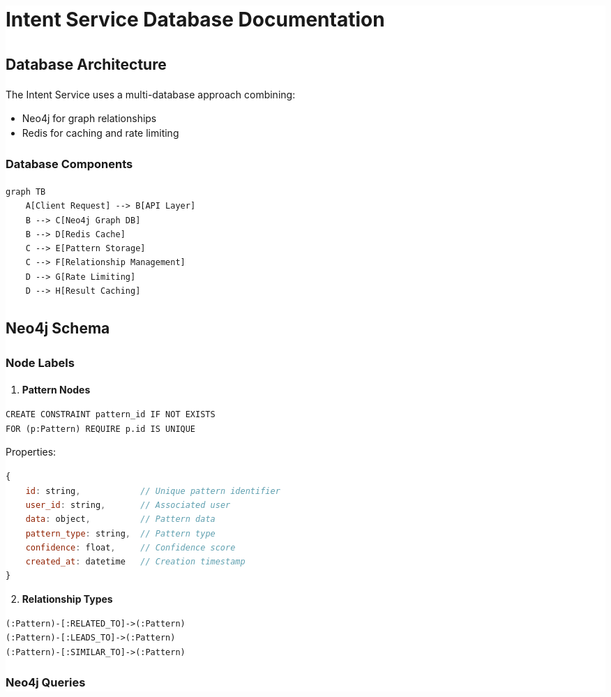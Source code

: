 # Intent Service Database Documentation

## Database Architecture

The Intent Service uses a multi-database approach combining:
- Neo4j for graph relationships
- Redis for caching and rate limiting

### Database Components

```mermaid
graph TB
    A[Client Request] --> B[API Layer]
    B --> C[Neo4j Graph DB]
    B --> D[Redis Cache]
    C --> E[Pattern Storage]
    C --> F[Relationship Management]
    D --> G[Rate Limiting]
    D --> H[Result Caching]
```

## Neo4j Schema

### Node Labels

1. **Pattern Nodes**
```cypher
CREATE CONSTRAINT pattern_id IF NOT EXISTS
FOR (p:Pattern) REQUIRE p.id IS UNIQUE
```

Properties:
```javascript
{
    id: string,            // Unique pattern identifier
    user_id: string,       // Associated user
    data: object,          // Pattern data
    pattern_type: string,  // Pattern type
    confidence: float,     // Confidence score
    created_at: datetime   // Creation timestamp
}
```

2. **Relationship Types**
```cypher
(:Pattern)-[:RELATED_TO]->(:Pattern)
(:Pattern)-[:LEADS_TO]->(:Pattern)
(:Pattern)-[:SIMILAR_TO]->(:Pattern)
```

### Neo4j Queries
